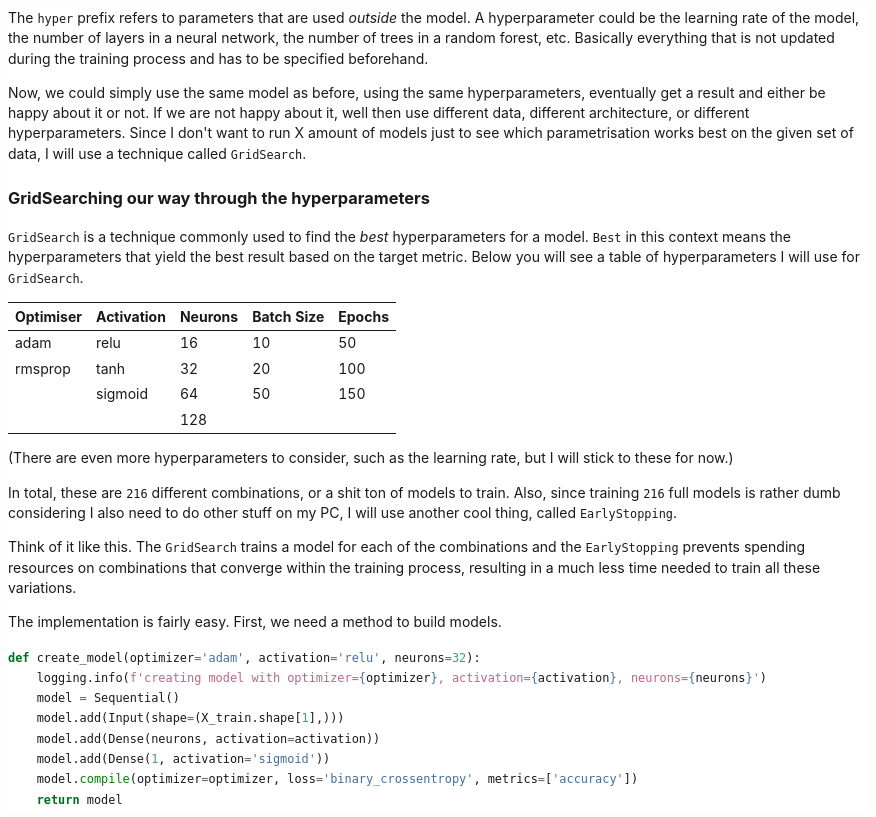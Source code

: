 The `hyper` prefix refers to parameters that are used *outside* the model.
A hyperparameter could be the learning rate of the model, the number of layers in a neural network, the number of trees in a random forest, etc.
Basically everything that is not updated during the training process and has to be specified beforehand.

Now, we could simply use the same model as before, using the same hyperparameters, eventually get a result and either be happy about it or not.
If we are not happy about it, well then use different data, different architecture, or different hyperparameters.
Since I don't want to run X amount of models just to see which parametrisation works best on the given set of data, I will use a technique called `GridSearch`.

### GridSearching our way through the hyperparameters

`GridSearch` is a technique commonly used to find the *best* hyperparameters for a model.
`Best` in this context means the hyperparameters that yield the best result based on the target metric.
Below you will see a table of hyperparameters I will use for `GridSearch`.

| Optimiser | Activation | Neurons | Batch Size | Epochs |
|-----------|------------|---------|------------|--------|
| adam      | relu       | 16      | 10         | 50     |
| rmsprop   | tanh       | 32      | 20         | 100    |
|           | sigmoid    | 64      | 50         | 150    |
|           |            | 128     |            |        |

(There are even more hyperparameters to consider, such as the learning rate, but I will stick to these for now.)

In total, these are `216` different combinations, or a shit ton of models to train.
Also, since training `216` full models is rather dumb considering I also need to do other stuff on my PC, I will use another cool thing, called `EarlyStopping`.

Think of it like this. The `GridSearch` trains a model for each of the combinations and the `EarlyStopping` prevents spending resources on combinations that converge within the training process, resulting in a much less time needed to train all these variations.

The implementation is fairly easy.
First, we need a method to build models.

```python
def create_model(optimizer='adam', activation='relu', neurons=32):
    logging.info(f'creating model with optimizer={optimizer}, activation={activation}, neurons={neurons}')
    model = Sequential()
    model.add(Input(shape=(X_train.shape[1],)))
    model.add(Dense(neurons, activation=activation))
    model.add(Dense(1, activation='sigmoid'))
    model.compile(optimizer=optimizer, loss='binary_crossentropy', metrics=['accuracy'])
    return model
```

